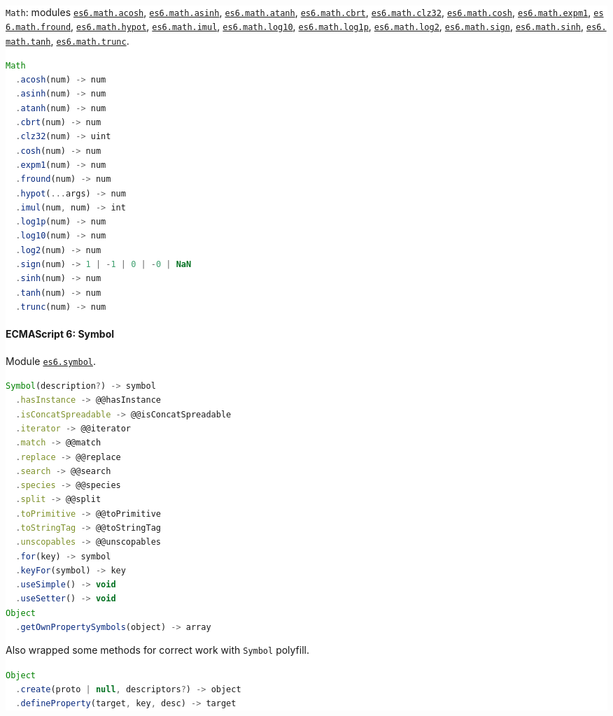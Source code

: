 `Math`: modules [`es6.math.acosh`](https://github.com/zloirock/core-js/blob/v1.2.5/modules/es6.math.acosh.js), [`es6.math.asinh`](https://github.com/zloirock/core-js/blob/v1.2.5/modules/es6.math.asinh.js), [`es6.math.atanh`](https://github.com/zloirock/core-js/blob/v1.2.5/modules/es6.math.atanh.js), [`es6.math.cbrt`](https://github.com/zloirock/core-js/blob/v1.2.5/modules/es6.math.cbrt.js), [`es6.math.clz32`](https://github.com/zloirock/core-js/blob/v1.2.5/modules/es6.math.clz32.js), [`es6.math.cosh`](https://github.com/zloirock/core-js/blob/v1.2.5/modules/es6.math.cosh.js), [`es6.math.expm1`](https://github.com/zloirock/core-js/blob/v1.2.5/modules/es6.math.expm1.js), [`es6.math.fround`](https://github.com/zloirock/core-js/blob/v1.2.5/modules/es6.math.fround.js), [`es6.math.hypot`](https://github.com/zloirock/core-js/blob/v1.2.5/modules/es6.math.hypot.js), [`es6.math.imul`](https://github.com/zloirock/core-js/blob/v1.2.5/modules/es6.math.imul.js), [`es6.math.log10`](https://github.com/zloirock/core-js/blob/v1.2.5/modules/es6.math.log10.js), [`es6.math.log1p`](https://github.com/zloirock/core-js/blob/v1.2.5/modules/es6.math.log1p.js), [`es6.math.log2`](https://github.com/zloirock/core-js/blob/v1.2.5/modules/es6.math.log2.js), [`es6.math.sign`](https://github.com/zloirock/core-js/blob/v1.2.5/modules/es6.math.sign.js), [`es6.math.sinh`](https://github.com/zloirock/core-js/blob/v1.2.5/modules/es6.math.sinh.js), [`es6.math.tanh`](https://github.com/zloirock/core-js/blob/v1.2.5/modules/es6.math.tanh.js), [`es6.math.trunc`](https://github.com/zloirock/core-js/blob/v1.2.5/modules/es6.math.trunc.js).
```javascript
Math
  .acosh(num) -> num
  .asinh(num) -> num
  .atanh(num) -> num
  .cbrt(num) -> num
  .clz32(num) -> uint
  .cosh(num) -> num
  .expm1(num) -> num
  .fround(num) -> num
  .hypot(...args) -> num
  .imul(num, num) -> int
  .log1p(num) -> num
  .log10(num) -> num
  .log2(num) -> num
  .sign(num) -> 1 | -1 | 0 | -0 | NaN
  .sinh(num) -> num
  .tanh(num) -> num
  .trunc(num) -> num
```

#### ECMAScript 6: Symbol
Module [`es6.symbol`](https://github.com/zloirock/core-js/blob/v1.2.5/modules/es6.symbol.js).
```javascript
Symbol(description?) -> symbol
  .hasInstance -> @@hasInstance
  .isConcatSpreadable -> @@isConcatSpreadable
  .iterator -> @@iterator
  .match -> @@match
  .replace -> @@replace
  .search -> @@search
  .species -> @@species
  .split -> @@split
  .toPrimitive -> @@toPrimitive
  .toStringTag -> @@toStringTag
  .unscopables -> @@unscopables
  .for(key) -> symbol
  .keyFor(symbol) -> key
  .useSimple() -> void
  .useSetter() -> void
Object
  .getOwnPropertySymbols(object) -> array
```
Also wrapped some methods for correct work with `Symbol` polyfill.
```js
Object
  .create(proto | null, descriptors?) -> object
  .defineProperty(target, key, desc) -> target
```
